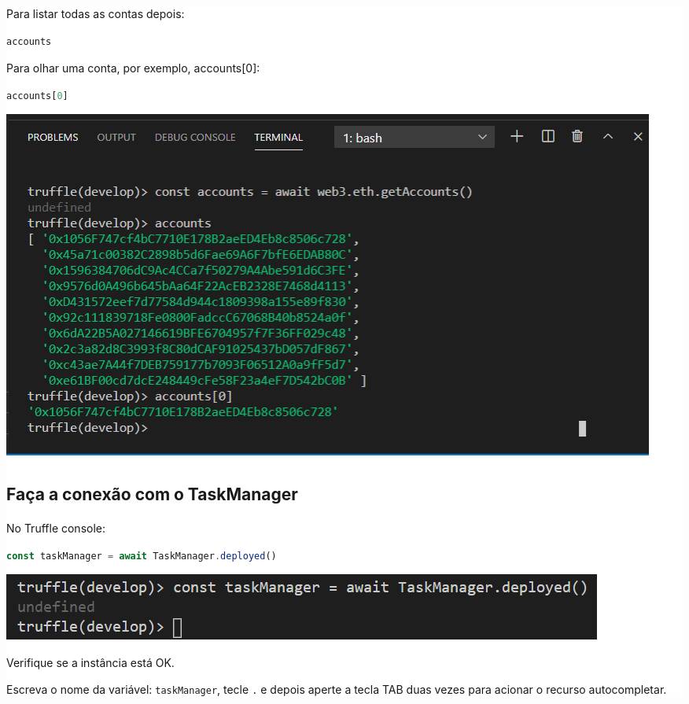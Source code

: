 Para listar todas as contas depois:

```javascript
accounts
```

Para olhar uma conta, por exemplo, accounts[0]:

```javascript
accounts[0]
```

![accounts](./images/image-19.png)

## Faça a conexão com o TaskManager

No Truffle console:

```javascript
const taskManager = await TaskManager.deployed()
```

![taskManager instance](./images/image-20.png)

Verifique se a instância está OK.

Escreva o nome da variável:  `taskManager`, tecle `.` e depois aperte a tecla TAB duas vezes para acionar o recurso autocompletar. 
